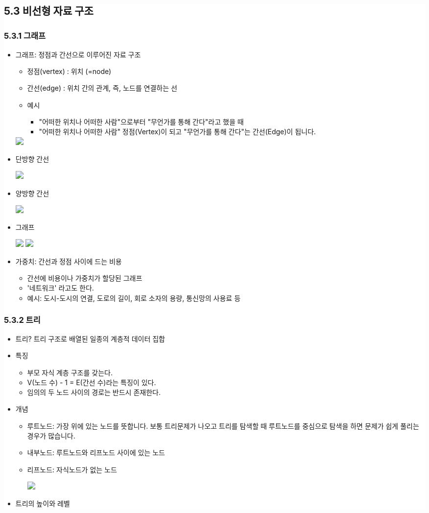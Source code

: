 ## 5.3 비선형 자료 구조

### 5.3.1 그래프

- 그래프: 정점과 간선으로 이루어진 자료 구조

  - 정점(vertex) : 위치 (=node)
  - 간선(edge) : 위치 간의 관계, 즉, 노드를 연결하는 선
  - 예시

    - "어떠한 위치나 어떠한 사람"으로부터 "무언가를 통해 간다"라고 했을 때
    - "어떠한 위치나 어떠한 사람" 정점(Vertex)이 되고 "무언가를 통해 간다"는 간선(Edge)이 됩니다.

  <img height=200 src='https://postfiles.pstatic.net/MjAyMTEyMjhfODcg/MDAxNjQwNjQ2MzQzMzU5.BU8s-Mg7Y5pJCf1qA3Uko6RU4EWoPHjpbfrWOgWVsSog.ErUz1KQyUsFAjnSVShWQulfak99OqiGX4CrjqP9pXXYg.PNG.jhc9639/%EC%A7%91%ED%95%84%EA%B7%B8%EB%A6%BC.png?type=w966'>

- 단방향 간선

  <img height=200 src='https://postfiles.pstatic.net/MjAyMTEyMjhfMjc4/MDAxNjQwNjQ2NDczMTgz.i_2XWauD4ITXa7RxBZMMtumi41Nnuq_ncdgCDmgoZ2cg.qmiOBYBZmJAk4G-mI2arnWbRlPCnaxSRc77ITUbM5p8g.PNG.jhc9639/%EC%A7%91%ED%95%84%EA%B7%B8%EB%A6%BC.png?type=w966'>

- 양방향 간선

  <img height=200 src='https://postfiles.pstatic.net/MjAyMTEyMjhfMTQ5/MDAxNjQwNjQ2NjM0NDkz.83-TsLvCCZeqN2OXxJ556PNVP5e79Lwj9dzPt4S4cV4g.9oXrSI6NbBx_kndoArI6ypSvzOD5Dw_Mb_upbCxDkPwg.PNG.jhc9639/%EC%A7%91%ED%95%84%EA%B7%B8%EB%A6%BC.png?type=w966'>

- 그래프

  <img height=200 src='https://postfiles.pstatic.net/MjAyMjA0MTdfNjgg/MDAxNjUwMjA2NDIyMzE1.B-LRF9lTrj6t620TBwAZLDsjYqWS-w1y6YyDmE-3D_Mg.FuRTUeGih4OkMZkKV_uyC0xTxixJUCVBuAhzQ_sXOzgg.JPEG.jhc9639/12.JPG?type=w966' />

  <img height=200 src='https://laboputer.github.io/assets/img/algorithm/ds/06_graph2.PNG'>

- 가중치: 간선과 정점 사이에 드는 비용

  - 간선에 비용이나 가중치가 할당된 그래프
  - '네트워크' 라고도 한다.
  - 예시: 도시-도시의 연결, 도로의 길이, 회로 소자의 용량, 통신망의 사용료 등

### 5.3.2 트리

- 트리? 트리 구조로 배열된 일종의 계층적 데이터 집합

- 특징

  - 부모 자식 계층 구조를 갖는다.
  - V(노드 수) - 1 = E(간선 수)라는 특징이 있다.
  - 임의의 두 노드 사이의 경로는 반드시 존재한다.

- 개념

  - 루트노드: 가장 위에 있는 노드를 뜻합니다. 보통 트리문제가 나오고 트리를 탐색할 때 루트노드를 중심으로 탐색을 하면 문제가 쉽게 풀리는 경우가 많습니다.
  - 내부노드: 루트노드와 리프노드 사이에 있는 노드
  - 리프노드: 자식노드가 없는 노드

    <img height=200 src='https://velog.velcdn.com/images/pswo1021/post/951dcee3-6919-44e0-b3f0-b576d4e02a60/image.png'>

- 트리의 높이와 레벨
